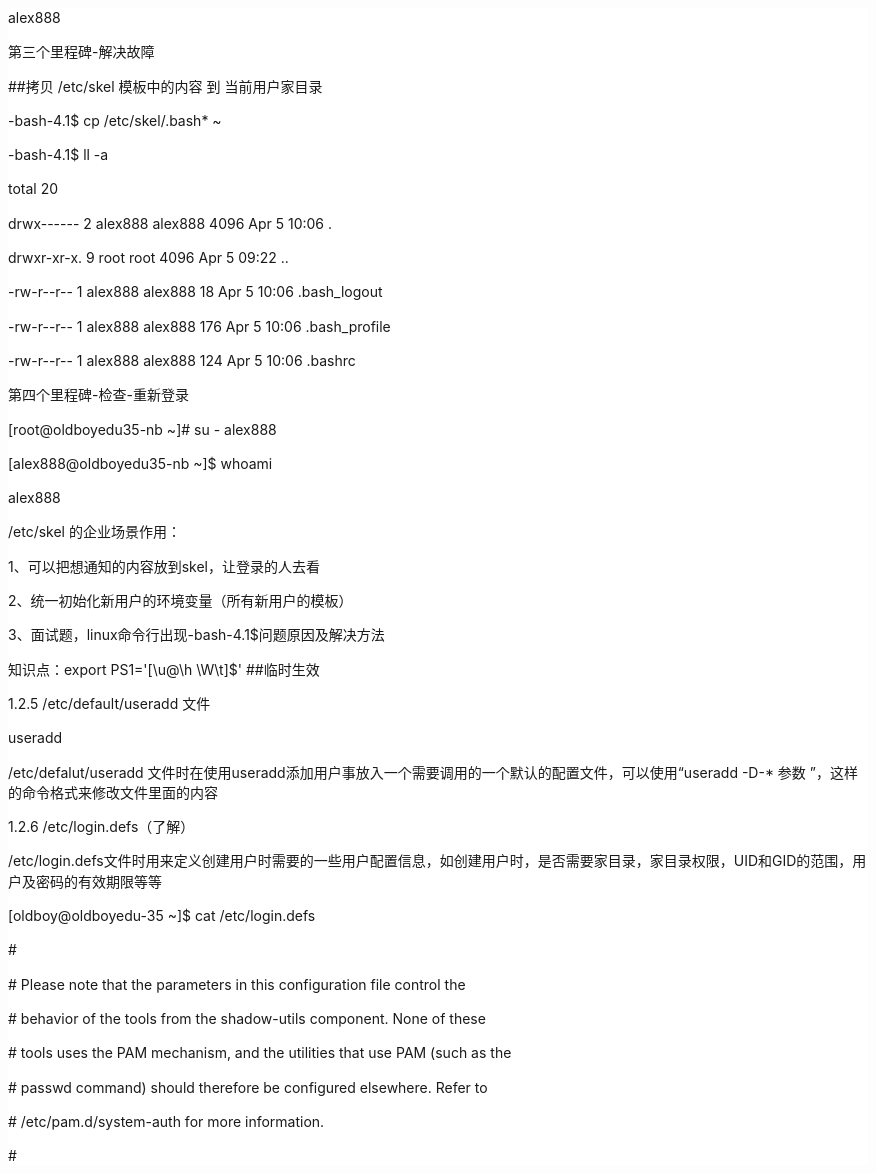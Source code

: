 alex888

第三个里程碑-解决故障

\#\#拷贝 /etc/skel 模板中的内容 到 当前用户家目录

-bash-4.1$ cp /etc/skel/.bash\* ~

-bash-4.1$ ll -a

total 20

drwx------  2 alex888 alex888 4096 Apr  5 10:06 .

drwxr-xr-x. 9 root    root    4096 Apr  5 09:22 ..

-rw-r--r--  1 alex888 alex888   18 Apr  5 10:06 .bash\_logout

-rw-r--r--  1 alex888 alex888  176 Apr  5 10:06 .bash\_profile

-rw-r--r--  1 alex888 alex888  124 Apr  5 10:06 .bashrc

第四个里程碑-检查-重新登录

\[root@oldboyedu35-nb ~\]\# su - alex888

\[alex888@oldboyedu35-nb ~\]$ whoami

alex888

/etc/skel 的企业场景作用：

1、可以把想通知的内容放到skel，让登录的人去看

2、统一初始化新用户的环境变量（所有新用户的模板）

3、面试题，linux命令行出现-bash-4.1$问题原因及解决方法

知识点：export PS1='\[\u@\h \W\t\]$' \#\#临时生效

1.2.5 /etc/default/useradd 文件

useradd

/etc/defalut/useradd 文件时在使用useradd添加用户事放入一个需要调用的一个默认的配置文件，可以使用“useradd -D-\* 参数 ”，这样的命令格式来修改文件里面的内容

1.2.6 /etc/login.defs（了解）

/etc/login.defs文件时用来定义创建用户时需要的一些用户配置信息，如创建用户时，是否需要家目录，家目录权限，UID和GID的范围，用户及密码的有效期限等等

\[oldboy@oldboyedu-35 ~\]$ cat /etc/login.defs

\#

\# Please note that the parameters in this configuration file control the

\# behavior of the tools from the shadow-utils component. None of these

\# tools uses the PAM mechanism, and the utilities that use PAM \(such as the

\# passwd command\) should therefore be configured elsewhere. Refer to

\# /etc/pam.d/system-auth for more information.

\#
